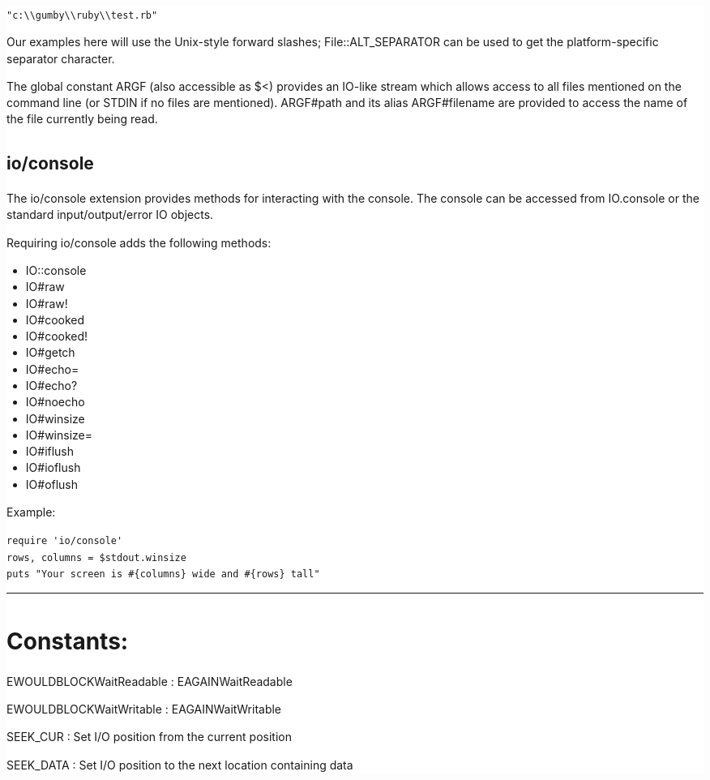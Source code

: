     "c:\\gumby\\ruby\\test.rb"

Our examples here will use the Unix-style forward slashes; File::ALT_SEPARATOR
can be used to get the platform-specific separator character.

The global constant ARGF (also accessible as $<) provides an IO-like stream
which allows access to all files mentioned on the command line (or STDIN if no
files are mentioned). ARGF#path and its alias ARGF#filename are provided to
access the name of the file currently being read.

## io/console

The io/console extension provides methods for interacting with the console. 
The console can be accessed from IO.console or the standard input/output/error
IO objects.

Requiring io/console adds the following methods:

*   IO::console
*   IO#raw
*   IO#raw!
*   IO#cooked
*   IO#cooked!
*   IO#getch
*   IO#echo=
*   IO#echo?
*   IO#noecho
*   IO#winsize
*   IO#winsize=
*   IO#iflush
*   IO#ioflush
*   IO#oflush


Example:

    require 'io/console'
    rows, columns = $stdout.winsize
    puts "Your screen is #{columns} wide and #{rows} tall"


---
# Constants:

EWOULDBLOCKWaitReadable
:   EAGAINWaitReadable

EWOULDBLOCKWaitWritable
:   EAGAINWaitWritable

SEEK_CUR
:   Set I/O position from the current position

SEEK_DATA
:   Set I/O position to the next location containing data
